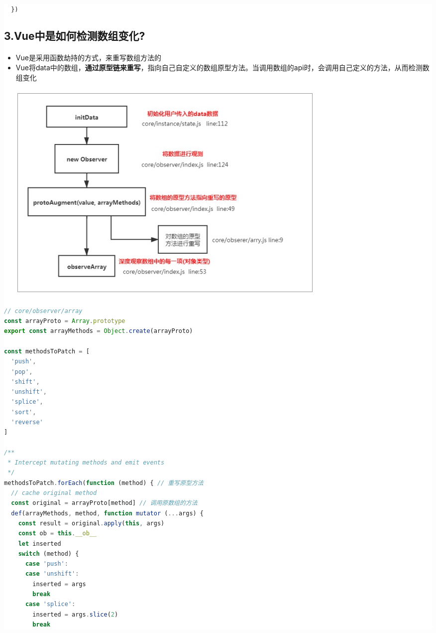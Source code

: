 ```js
  })
```

## 3.Vue中是如何检测数组变化?

* Vue是采用函数劫持的方式，来重写数组方法的
* Vue将data中的数组，**通过原型链来重写**，指向自己自定义的数组原型方法。当调用数组的api时，会调用自己定义的方法，从而检测数组变化

![3.jpg](./3.jpg)

```js
// core/observer/array
const arrayProto = Array.prototype
export const arrayMethods = Object.create(arrayProto)

const methodsToPatch = [
  'push',
  'pop',
  'shift',
  'unshift',
  'splice',
  'sort',
  'reverse'
]

/**
 * Intercept mutating methods and emit events
 */
methodsToPatch.forEach(function (method) { // 重写原型方法
  // cache original method
  const original = arrayProto[method] // 调用原数组的方法
  def(arrayMethods, method, function mutator (...args) {
    const result = original.apply(this, args)
    const ob = this.__ob__
    let inserted
    switch (method) {
      case 'push':
      case 'unshift':
        inserted = args
        break
      case 'splice':
        inserted = args.slice(2)
        break
```